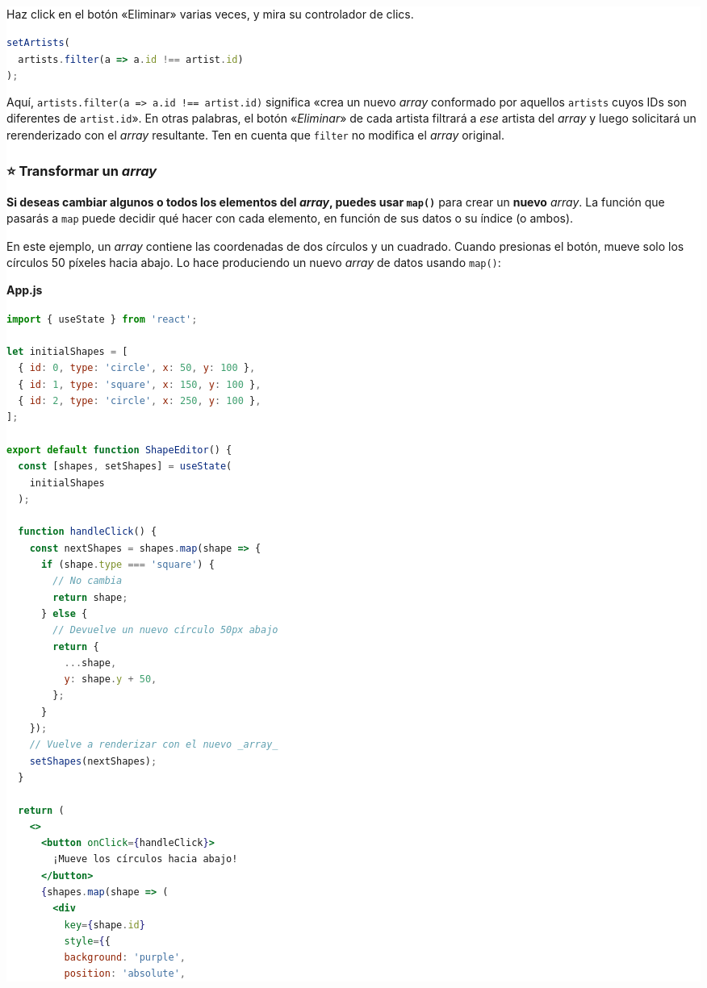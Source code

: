 Haz click en el botón «Eliminar» varias veces, y mira su controlador de clics.

```jsx
setArtists(
  artists.filter(a => a.id !== artist.id)
);
```

Aquí, `artists.filter(a => a.id !== artist.id)` significa «crea un nuevo _array_ conformado por aquellos `artists` cuyos IDs son diferentes de `artist.id`». En otras palabras, el botón «_Eliminar_» de cada artista filtrará a _ese_ artista del _array_ y luego solicitará un rerenderizado con el _array_ resultante. Ten en cuenta que `filter` no modifica el _array_ original.

### ⭐ Transformar un _array_

**Si deseas cambiar algunos o todos los elementos del _array_, puedes usar `map()`** para crear un **nuevo** _array_. La función que pasarás a `map` puede decidir qué hacer con cada elemento, en función de sus datos o su índice (o ambos).

En este ejemplo, un _array_ contiene las coordenadas de dos círculos y un cuadrado. Cuando presionas el botón, mueve solo los círculos 50 píxeles hacia abajo. Lo hace produciendo un nuevo _array_ de datos usando `map()`:

**App.js**
```jsx
import { useState } from 'react';

let initialShapes = [
  { id: 0, type: 'circle', x: 50, y: 100 },
  { id: 1, type: 'square', x: 150, y: 100 },
  { id: 2, type: 'circle', x: 250, y: 100 },
];

export default function ShapeEditor() {
  const [shapes, setShapes] = useState(
    initialShapes
  );

  function handleClick() {
    const nextShapes = shapes.map(shape => {
      if (shape.type === 'square') {
        // No cambia
        return shape;
      } else {
        // Devuelve un nuevo círculo 50px abajo
        return {
          ...shape,
          y: shape.y + 50,
        };
      }
    });
    // Vuelve a renderizar con el nuevo _array_
    setShapes(nextShapes);
  }

  return (
    <>
      <button onClick={handleClick}>
        ¡Mueve los círculos hacia abajo!
      </button>
      {shapes.map(shape => (
        <div
          key={shape.id}
          style={{
          background: 'purple',
          position: 'absolute',
```